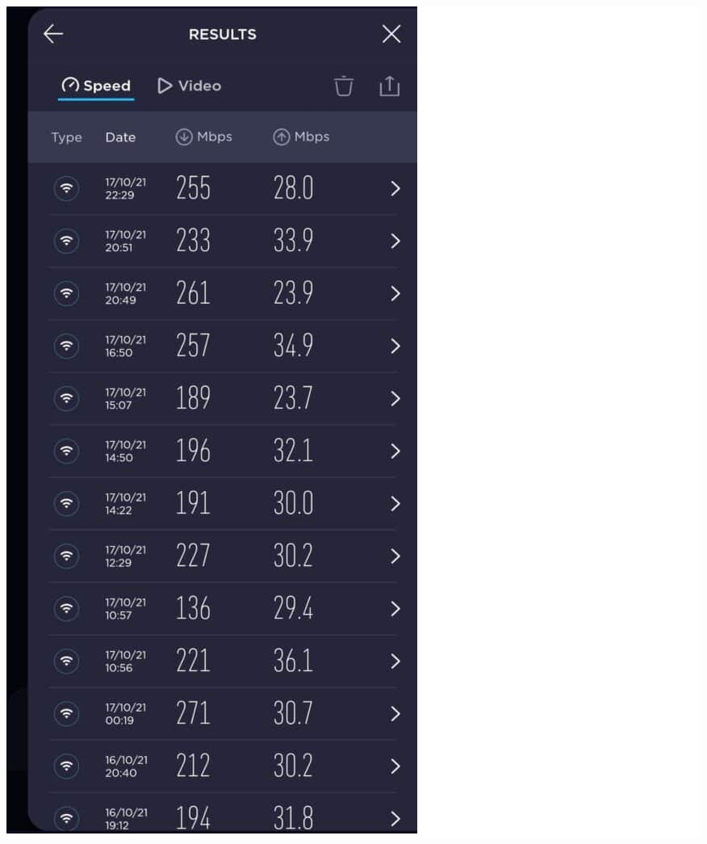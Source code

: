 ![Ookla Speedtest results using starlink at random intervals](https://raw.githubusercontent.com/vmagellan/altar-blog/main/posts/images/Starlink-Ookla-Final-509x1024.jpeg)
